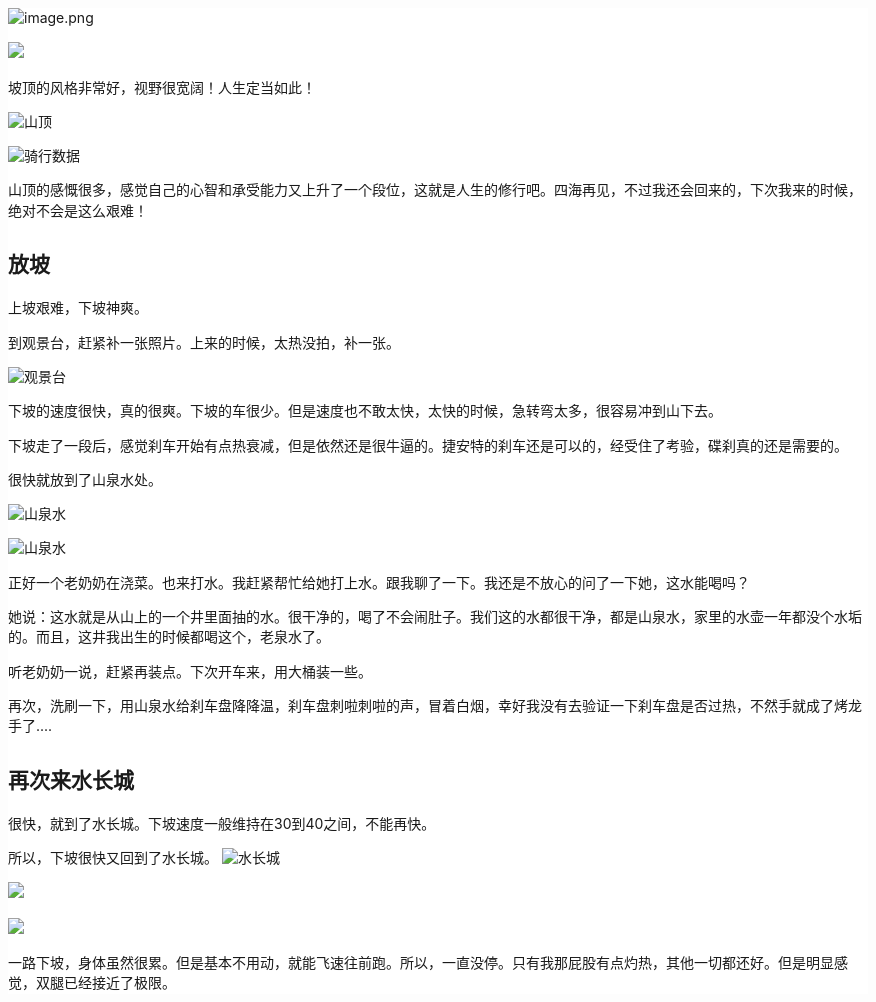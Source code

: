 ![image.png](http://upload-images.jianshu.io/upload_images/4393631-4d79569a23505301.png?imageMogr2/auto-orient/strip%7CimageView2/2/w/1240)

![](http://upload-images.jianshu.io/upload_images/4393631-577750040b17de28.png?imageMogr2/auto-orient/strip%7CimageView2/2/w/1240)

坡顶的风格非常好，视野很宽阔！人生定当如此！

![山顶](http://upload-images.jianshu.io/upload_images/4393631-35f40f7a7a24156c.png?imageMogr2/auto-orient/strip%7CimageView2/2/w/1240)


![骑行数据](http://upload-images.jianshu.io/upload_images/4393631-a1deef7b5ef6bf65.png?imageMogr2/auto-orient/strip%7CimageView2/2/w/1240)

山顶的感慨很多，感觉自己的心智和承受能力又上升了一个段位，这就是人生的修行吧。四海再见，不过我还会回来的，下次我来的时候，绝对不会是这么艰难！

## 放坡

上坡艰难，下坡神爽。

到观景台，赶紧补一张照片。上来的时候，太热没拍，补一张。


![观景台](http://upload-images.jianshu.io/upload_images/4393631-a92958aea67976d9.png?imageMogr2/auto-orient/strip%7CimageView2/2/w/1240)

下坡的速度很快，真的很爽。下坡的车很少。但是速度也不敢太快，太快的时候，急转弯太多，很容易冲到山下去。

下坡走了一段后，感觉刹车开始有点热衰减，但是依然还是很牛逼的。捷安特的刹车还是可以的，经受住了考验，碟刹真的还是需要的。

很快就放到了山泉水处。


![山泉水](http://upload-images.jianshu.io/upload_images/4393631-ccb883738a67ae44.png?imageMogr2/auto-orient/strip%7CimageView2/2/w/1240)

![山泉水](http://upload-images.jianshu.io/upload_images/4393631-55a5fb52bd7bf1b6.png?imageMogr2/auto-orient/strip%7CimageView2/2/w/1240)

正好一个老奶奶在浇菜。也来打水。我赶紧帮忙给她打上水。跟我聊了一下。我还是不放心的问了一下她，这水能喝吗？

她说：这水就是从山上的一个井里面抽的水。很干净的，喝了不会闹肚子。我们这的水都很干净，都是山泉水，家里的水壶一年都没个水垢的。而且，这井我出生的时候都喝这个，老泉水了。

听老奶奶一说，赶紧再装点。下次开车来，用大桶装一些。

再次，洗刷一下，用山泉水给刹车盘降降温，刹车盘刺啦刺啦的声，冒着白烟，幸好我没有去验证一下刹车盘是否过热，不然手就成了烤龙手了....

## 再次来水长城

很快，就到了水长城。下坡速度一般维持在30到40之间，不能再快。

所以，下坡很快又回到了水长城。
![水长城](http://upload-images.jianshu.io/upload_images/4393631-d24a209b30c48865.png?imageMogr2/auto-orient/strip%7CimageView2/2/w/1240)


![](http://upload-images.jianshu.io/upload_images/4393631-21646af27587c334.png?imageMogr2/auto-orient/strip%7CimageView2/2/w/1240)


![](http://upload-images.jianshu.io/upload_images/4393631-91f4bef5bdd29564.png?imageMogr2/auto-orient/strip%7CimageView2/2/w/1240)

一路下坡，身体虽然很累。但是基本不用动，就能飞速往前跑。所以，一直没停。只有我那屁股有点灼热，其他一切都还好。但是明显感觉，双腿已经接近了极限。

